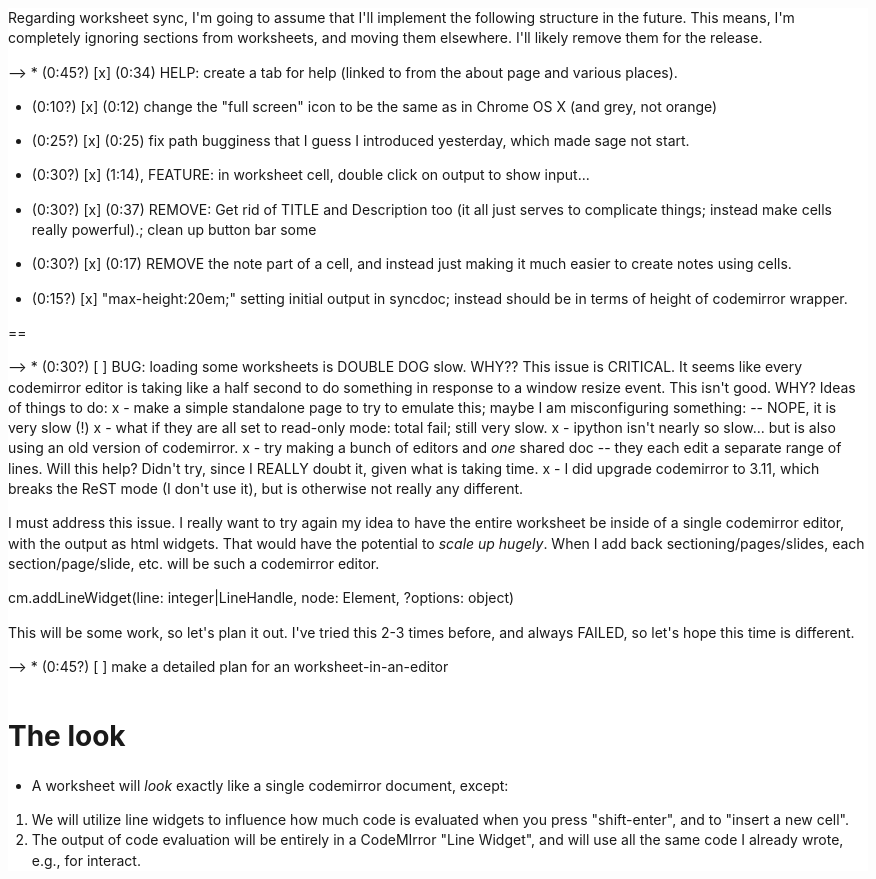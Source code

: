  Regarding worksheet sync, I'm going to assume that I'll implement the following structure in the future.  This means, I'm completely
 ignoring sections from worksheets, and moving them elsewhere.  I'll likely remove them for the release.


--> * (0:45?) [x] (0:34) HELP: create a tab for help (linked to from the about page and various places).

* (0:10?) [x] (0:12) change the "full screen" icon to be the same as in Chrome OS X (and grey, not orange)
* (0:25?) [x] (0:25) fix path bugginess that I guess I introduced yesterday, which made sage not start.
* (0:30?) [x] (1:14), FEATURE: in worksheet cell, double click on output to show input...

* (0:30?) [x] (0:37) REMOVE: Get rid of TITLE and Description too (it all just serves to complicate things; instead make cells really powerful).; clean up button bar some


* (0:30?) [x] (0:17) REMOVE the note part of a cell, and instead just making it much easier to create notes using cells.


* (0:15?) [x] "max-height:20em;" setting initial output in syncdoc; instead should be in terms of height of codemirror wrapper.

==

--> * (0:30?) [ ] BUG: loading some worksheets is DOUBLE DOG slow.  WHY??
This issue is CRITICAL.   It seems like every codemirror editor is taking like a half second to do something in response to a window resize event. This isn't good.   WHY?  Ideas of things to do:
   x - make a simple standalone page to try to emulate this; maybe I am misconfiguring something: -- NOPE, it is very slow (!)
   x - what if they are all set to read-only mode: total fail; still very slow.
   x - ipython isn't nearly so slow... but is also using an old version of codemirror.
   x - try making a bunch of editors and *one* shared doc -- they each edit a separate range of lines.  Will this help?
     Didn't try, since I REALLY doubt it, given what is taking time.
   x - I did upgrade codemirror to 3.11, which breaks the ReST mode (I don't use it), but is otherwise not really
       any different.

   I must address this issue.  I really want to try again my idea to have the entire worksheet be inside of a single
   codemirror editor, with the output as html widgets.  That would have the potential to *scale up hugely*.
   When I add back sectioning/pages/slides, each section/page/slide, etc. will be such a codemirror editor.

   cm.addLineWidget(line: integer|LineHandle, node: Element, ?options: object)

This will be some work, so let's plan it out. I've tried this 2-3 times before, and always FAILED, so let's hope this time is different.

--> * (0:45?) [ ] make a detailed plan for an worksheet-in-an-editor

# The look
- A worksheet will *look* exactly like a single codemirror document, except:
1. We will utilize line widgets to influence how much code is evaluated when you press "shift-enter", and to "insert a new cell".
2. The output of code evaluation will be entirely in a CodeMIrror "Line Widget", and will use all the same code I already wrote, e.g., for interact.
